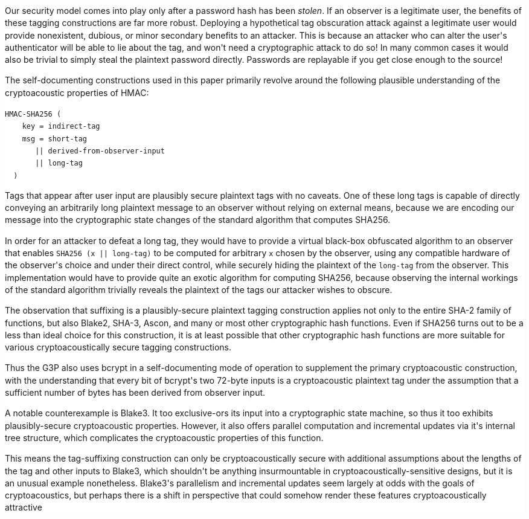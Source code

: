 Our security model comes into play only after a password hash has been _stolen_. If an observer is a legitimate user, the benefits of these tagging constructions are far more robust. Deploying a hypothetical tag obscuration attack against a legitimate user would provide nonexistent, dubious, or minor secondary benefits to an attacker. This is because an attacker who can alter the user's authenticator will be able to lie about the tag, and won't need a cryptographic attack to do so! In many common cases it would also be trivial to simply steal the plaintext password directly.  Passwords are replayable if you get close enough to the source!

The self-documenting constructions used in this paper primarily revolve around the following plausible understanding of the cryptoacoustic properties of HMAC:

```
HMAC-SHA256 (
    key = indirect-tag
    msg = short-tag
       || derived-from-observer-input
       || long-tag
  )
```

Tags that appear after user input are plausibly secure plaintext tags with no caveats. One of these long tags is capable of directly conveying an arbitrarily long plaintext message to an observer without relying on external means, because we are encoding our message into the cryptographic state changes of the standard algorithm that computes SHA256.

In order for an attacker to defeat a long tag, they would have to provide a virtual black-box obfuscated algorithm to an observer that enables `SHA256 (x || long-tag)` to be computed for arbitrary `x` chosen by the observer, using any compatible hardware of the observer's choice and under their direct control, while securely hiding the plaintext of the `long-tag` from the observer. This implementation would have to provide quite an exotic algorithm for computing SHA256, because observing the internal workings of the standard algorithm trivially reveals the plaintext of the tags our attacker wishes to obscure.

The observation that suffixing is a plausibly-secure plaintext tagging construction applies not only to the entire SHA-2 family of functions, but also Blake2, SHA-3, Ascon, and many or most other cryptographic hash functions. Even if SHA256 turns out to be a less than ideal choice for this construction, it is at least possible that other cryptographic hash functions are more suitable for various cryptoacoustically secure tagging constructions.

Thus the G3P also uses bcrypt in a self-documenting mode of operation to supplement the primary cryptoacoustic construction,  with the understanding that every bit of bcrypt's two 72-byte inputs is a cryptoacoustic plaintext tag under the assumption that a sufficient number of bytes has been derived from observer input.

A notable counterexample is Blake3. It too exclusive-ors its input into a cryptographic state machine, so thus it too exhibits plausibly-secure cryptoacoustic properties. However, it also offers parallel computation and incremental updates via it's internal tree structure, which complicates the cryptoacoustic properties of this function.

This means the tag-suffixing construction can only be cryptoacoustically secure with additional assumptions about the lengths of the tag and other inputs to Blake3, which shouldn't be anything insurmountable in cryptoacoustically-sensitive designs, but it is an unusual example nonetheless.  Blake3's parallelism and incremental updates seem largely at odds with the goals of cryptoacoustics, but perhaps there is a shift in perspective that could somehow render these features cryptoacoustically attractive
